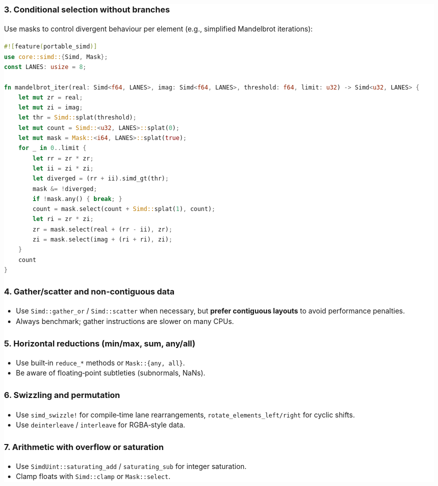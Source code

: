 ### 3. Conditional selection without branches

Use masks to control divergent behaviour per element (e.g., simplified Mandelbrot iterations):

```rust
#![feature(portable_simd)]
use core::simd::{Simd, Mask};
const LANES: usize = 8;

fn mandelbrot_iter(real: Simd<f64, LANES>, imag: Simd<f64, LANES>, threshold: f64, limit: u32) -> Simd<u32, LANES> {
    let mut zr = real;
    let mut zi = imag;
    let thr = Simd::splat(threshold);
    let mut count = Simd::<u32, LANES>::splat(0);
    let mut mask = Mask::<i64, LANES>::splat(true);
    for _ in 0..limit {
        let rr = zr * zr;
        let ii = zi * zi;
        let diverged = (rr + ii).simd_gt(thr);
        mask &= !diverged;
        if !mask.any() { break; }
        count = mask.select(count + Simd::splat(1), count);
        let ri = zr * zi;
        zr = mask.select(real + (rr - ii), zr);
        zi = mask.select(imag + (ri + ri), zi);
    }
    count
}
```

### 4. Gather/scatter and non‑contiguous data

* Use `Simd::gather_or` / `Simd::scatter` when necessary, but **prefer contiguous layouts** to avoid performance penalties.
* Always benchmark; gather instructions are slower on many CPUs.

### 5. Horizontal reductions (min/max, sum, any/all)

* Use built‑in `reduce_*` methods or `Mask::{any, all}`.
* Be aware of floating‑point subtleties (subnormals, NaNs).

### 6. Swizzling and permutation

* Use `simd_swizzle!` for compile‑time lane rearrangements, `rotate_elements_left/right` for cyclic shifts.
* Use `deinterleave` / `interleave` for RGBA‑style data.

### 7. Arithmetic with overflow or saturation

* Use `SimdUint::saturating_add` / `saturating_sub` for integer saturation.
* Clamp floats with `Simd::clamp` or `Mask::select`.
